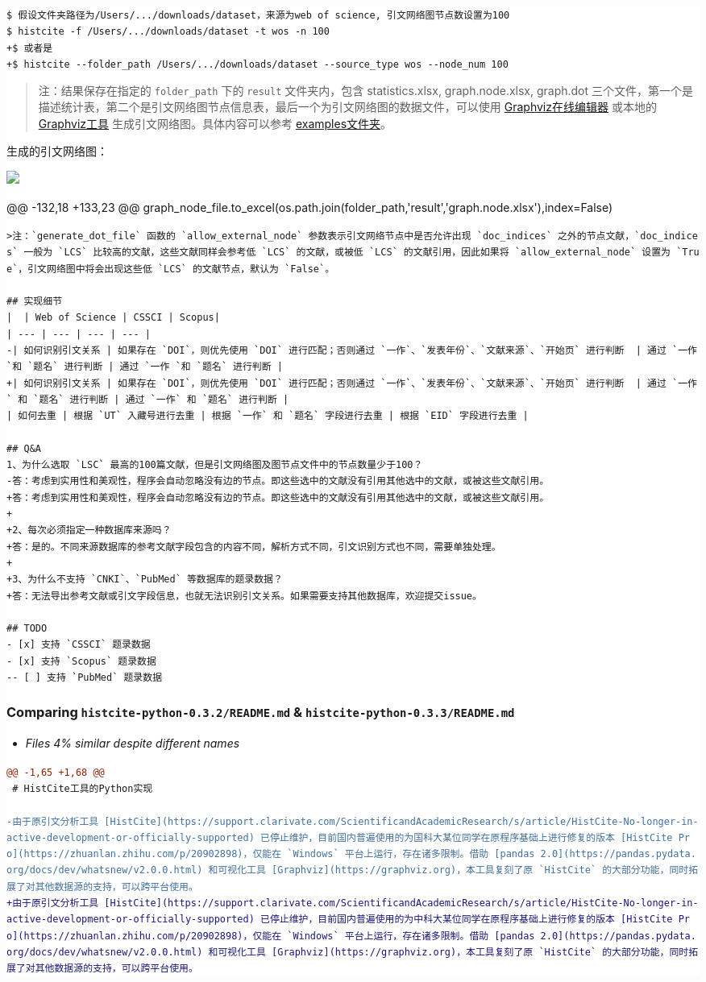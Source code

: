  ```console
 $ 假设文件夹路径为/Users/.../downloads/dataset，来源为web of science, 引文网络图节点数设置为100
 $ histcite -f /Users/.../downloads/dataset -t wos -n 100
+$ 或者是
+$ histcite --folder_path /Users/.../downloads/dataset --source_type wos --node_num 100
 ```
 >注：结果保存在指定的 `folder_path` 下的 `result` 文件夹内，包含 statistics.xlsx, graph.node.xlsx, graph.dot 三个文件，第一个是描述统计表，第二个是引文网络图节点信息表，最后一个为引文网络图的数据文件，可以使用 [Graphviz在线编辑器](http://magjac.com/graphviz-visual-editor/) 或本地的 [Graphviz工具](https://graphviz.org/) 生成引文网络图。具体内容可以参考 [examples文件夹](examples)。 
 
 生成的引文网络图：
 
 <img src="examples/graph.svg">
 
@@ -132,18 +133,23 @@
 graph_node_file.to_excel(os.path.join(folder_path,'result','graph.node.xlsx'),index=False)
 ```
 >注：`generate_dot_file` 函数的 `allow_external_node` 参数表示引文网络节点中是否允许出现 `doc_indices` 之外的节点文献，`doc_indices` 一般为 `LCS` 比较高的文献，这些文献同样会参考低 `LCS` 的文献，或被低 `LCS` 的文献引用，因此如果将 `allow_external_node` 设置为 `True`，引文网络图中将会出现这些低 `LCS` 的文献节点，默认为 `False`。
 
 ## 实现细节
 |  | Web of Science | CSSCI | Scopus|
 | --- | --- | --- | --- |
-| 如何识别引文关系 | 如果存在 `DOI`，则优先使用 `DOI` 进行匹配；否则通过 `一作`、`发表年份`、`文献来源`、`开始页` 进行判断  | 通过 `一作 `和 `题名` 进行判断 | 通过 `一作 `和 `题名` 进行判断 |
+| 如何识别引文关系 | 如果存在 `DOI`，则优先使用 `DOI` 进行匹配；否则通过 `一作`、`发表年份`、`文献来源`、`开始页` 进行判断  | 通过 `一作` 和 `题名` 进行判断 | 通过 `一作` 和 `题名` 进行判断 |
 | 如何去重 | 根据 `UT` 入藏号进行去重 | 根据 `一作` 和 `题名` 字段进行去重 | 根据 `EID` 字段进行去重 |
 
 ## Q&A
 1、为什么选取 `LSC` 最高的100篇文献，但是引文网络图及图节点文件中的节点数量少于100？  
-答：考虑到实用性和美观性，程序会自动忽略没有边的节点。即这些选中的文献没有引用其他选中的文献，或被这些文献引用。
+答：考虑到实用性和美观性，程序会自动忽略没有边的节点。即这些选中的文献没有引用其他选中的文献，或被这些文献引用。  
+
+2、每次必须指定一种数据库来源吗？  
+答：是的。不同来源数据库的参考文献字段包含的内容不同，解析方式不同，引文识别方式也不同，需要单独处理。
+
+3、为什么不支持 `CNKI`、`PubMed` 等数据库的题录数据？  
+答：无法导出参考文献或引文字段信息，也就无法识别引文关系。如果需要支持其他数据库，欢迎提交issue。
 
 ## TODO
 - [x] 支持 `CSSCI` 题录数据
 - [x] 支持 `Scopus` 题录数据
-- [ ] 支持 `PubMed` 题录数据
```

### Comparing `histcite-python-0.3.2/README.md` & `histcite-python-0.3.3/README.md`

 * *Files 4% similar despite different names*

```diff
@@ -1,65 +1,68 @@
 # HistCite工具的Python实现
 
-由于原引文分析工具 [HistCite](https://support.clarivate.com/ScientificandAcademicResearch/s/article/HistCite-No-longer-in-active-development-or-officially-supported) 已停止维护，目前国内普遍使用的为国科大某位同学在原程序基础上进行修复的版本 [HistCite Pro](https://zhuanlan.zhihu.com/p/20902898)，仅能在 `Windows` 平台上运行，存在诸多限制。借助 [pandas 2.0](https://pandas.pydata.org/docs/dev/whatsnew/v2.0.0.html) 和可视化工具 [Graphviz](https://graphviz.org)，本工具复刻了原 `HistCite` 的大部分功能，同时拓展了对其他数据源的支持，可以跨平台使用。
+由于原引文分析工具 [HistCite](https://support.clarivate.com/ScientificandAcademicResearch/s/article/HistCite-No-longer-in-active-development-or-officially-supported) 已停止维护，目前国内普遍使用的为中科大某位同学在原程序基础上进行修复的版本 [HistCite Pro](https://zhuanlan.zhihu.com/p/20902898)，仅能在 `Windows` 平台上运行，存在诸多限制。借助 [pandas 2.0](https://pandas.pydata.org/docs/dev/whatsnew/v2.0.0.html) 和可视化工具 [Graphviz](https://graphviz.org)，本工具复刻了原 `HistCite` 的大部分功能，同时拓展了对其他数据源的支持，可以跨平台使用。
```